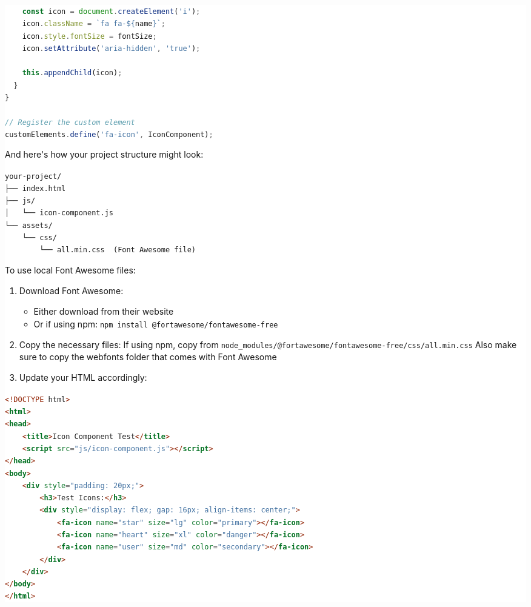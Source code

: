 ```javascript
    const icon = document.createElement('i');
    icon.className = `fa fa-${name}`;
    icon.style.fontSize = fontSize;
    icon.setAttribute('aria-hidden', 'true');

    this.appendChild(icon);
  }
}

// Register the custom element
customElements.define('fa-icon', IconComponent);

```

And here's how your project structure might look:

```
your-project/
├── index.html
├── js/
│   └── icon-component.js
└── assets/
    └── css/
        └── all.min.css  (Font Awesome file)
```

To use local Font Awesome files:

1. Download Font Awesome:
   - Either download from their website
   - Or if using npm: `npm install @fortawesome/fontawesome-free`

2. Copy the necessary files:
   If using npm, copy from `node_modules/@fortawesome/fontawesome-free/css/all.min.css`
   Also make sure to copy the webfonts folder that comes with Font Awesome

3. Update your HTML accordingly:

```html
<!DOCTYPE html>
<html>
<head>
    <title>Icon Component Test</title>
    <script src="js/icon-component.js"></script>
</head>
<body>
    <div style="padding: 20px;">
        <h3>Test Icons:</h3>
        <div style="display: flex; gap: 16px; align-items: center;">
            <fa-icon name="star" size="lg" color="primary"></fa-icon>
            <fa-icon name="heart" size="xl" color="danger"></fa-icon>
            <fa-icon name="user" size="md" color="secondary"></fa-icon>
        </div>
    </div>
</body>
</html>

```
